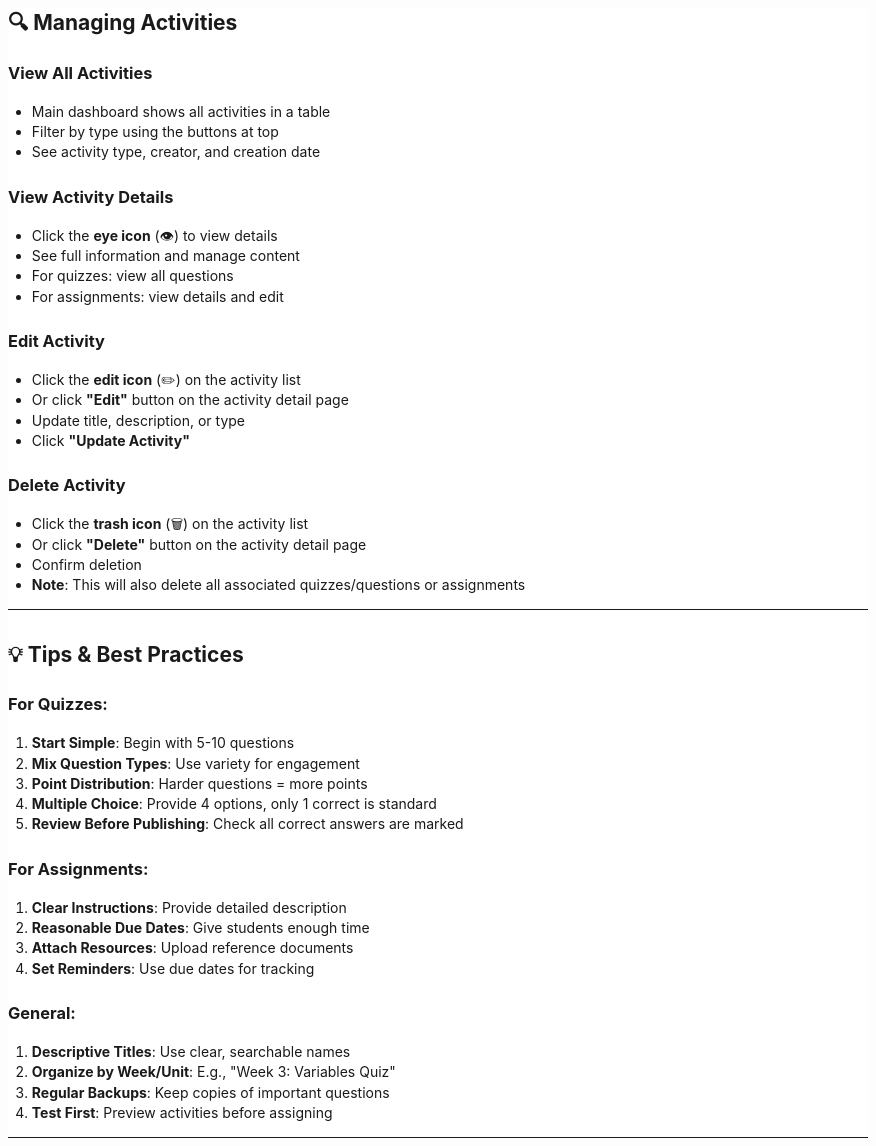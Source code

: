 
## 🔍 Managing Activities

### View All Activities
- Main dashboard shows all activities in a table
- Filter by type using the buttons at top
- See activity type, creator, and creation date

### View Activity Details
- Click the **eye icon** (👁️) to view details
- See full information and manage content
- For quizzes: view all questions
- For assignments: view details and edit

### Edit Activity
- Click the **edit icon** (✏️) on the activity list
- Or click **"Edit"** button on the activity detail page
- Update title, description, or type
- Click **"Update Activity"**

### Delete Activity
- Click the **trash icon** (🗑️) on the activity list
- Or click **"Delete"** button on the activity detail page
- Confirm deletion
- **Note**: This will also delete all associated quizzes/questions or assignments

---

## 💡 Tips & Best Practices

### For Quizzes:
1. **Start Simple**: Begin with 5-10 questions
2. **Mix Question Types**: Use variety for engagement
3. **Point Distribution**: Harder questions = more points
4. **Multiple Choice**: Provide 4 options, only 1 correct is standard
5. **Review Before Publishing**: Check all correct answers are marked

### For Assignments:
1. **Clear Instructions**: Provide detailed description
2. **Reasonable Due Dates**: Give students enough time
3. **Attach Resources**: Upload reference documents
4. **Set Reminders**: Use due dates for tracking

### General:
1. **Descriptive Titles**: Use clear, searchable names
2. **Organize by Week/Unit**: E.g., "Week 3: Variables Quiz"
3. **Regular Backups**: Keep copies of important questions
4. **Test First**: Preview activities before assigning

---